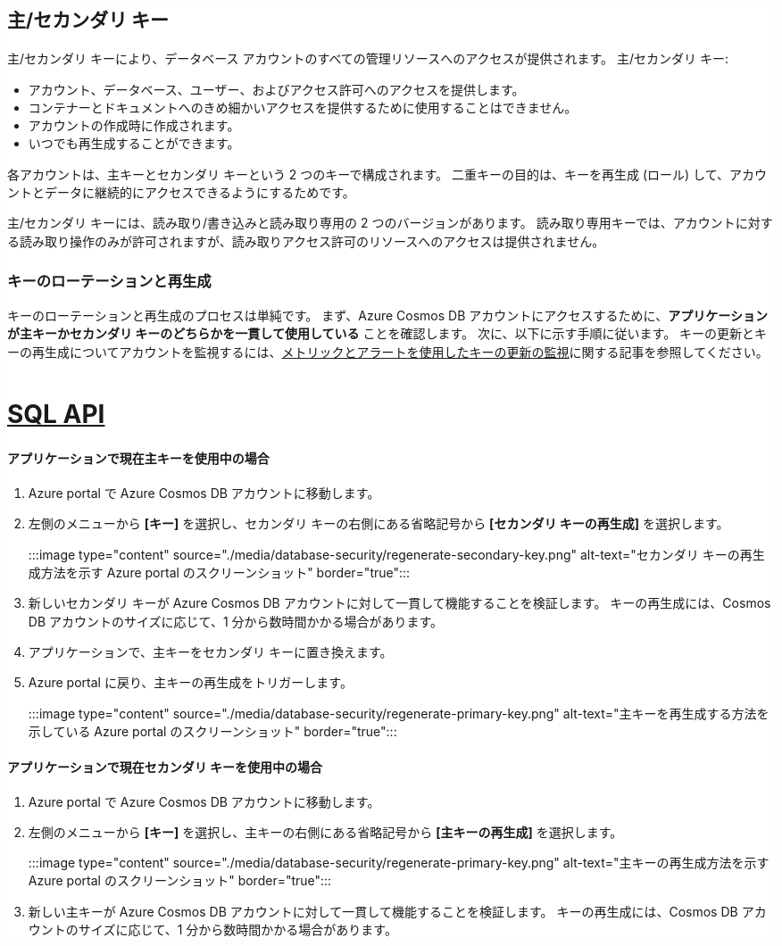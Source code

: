 <a id="primary-keys"></a>

## <a name="primarysecondary-keys"></a>主/セカンダリ キー

主/セカンダリ キーにより、データベース アカウントのすべての管理リソースへのアクセスが提供されます。 主/セカンダリ キー:

- アカウント、データベース、ユーザー、およびアクセス許可へのアクセスを提供します。 
- コンテナーとドキュメントへのきめ細かいアクセスを提供するために使用することはできません。
- アカウントの作成時に作成されます。
- いつでも再生成することができます。

各アカウントは、主キーとセカンダリ キーという 2 つのキーで構成されます。 二重キーの目的は、キーを再生成 (ロール) して、アカウントとデータに継続的にアクセスできるようにするためです。

主/セカンダリ キーには、読み取り/書き込みと読み取り専用の 2 つのバージョンがあります。 読み取り専用キーでは、アカウントに対する読み取り操作のみが許可されますが、読み取りアクセス許可のリソースへのアクセスは提供されません。

### <a name="key-rotation-and-regeneration"></a><a id="key-rotation"></a> キーのローテーションと再生成

キーのローテーションと再生成のプロセスは単純です。 まず、Azure Cosmos DB アカウントにアクセスするために、**アプリケーションが主キーかセカンダリ キーのどちらかを一貫して使用している** ことを確認します。 次に、以下に示す手順に従います。 キーの更新とキーの再生成についてアカウントを監視するには、[メトリックとアラートを使用したキーの更新の監視](monitor-account-key-updates.md)に関する記事を参照してください。

# <a name="sql-api"></a>[SQL API](#tab/sql-api)

#### <a name="if-your-application-is-currently-using-the-primary-key"></a>アプリケーションで現在主キーを使用中の場合

1. Azure portal で Azure Cosmos DB アカウントに移動します。

1. 左側のメニューから **[キー]** を選択し、セカンダリ キーの右側にある省略記号から **[セカンダリ キーの再生成]** を選択します。

    :::image type="content" source="./media/database-security/regenerate-secondary-key.png" alt-text="セカンダリ キーの再生成方法を示す Azure portal のスクリーンショット" border="true":::

1. 新しいセカンダリ キーが Azure Cosmos DB アカウントに対して一貫して機能することを検証します。 キーの再生成には、Cosmos DB アカウントのサイズに応じて、1 分から数時間かかる場合があります。

1. アプリケーションで、主キーをセカンダリ キーに置き換えます。

1. Azure portal に戻り、主キーの再生成をトリガーします。

    :::image type="content" source="./media/database-security/regenerate-primary-key.png" alt-text="主キーを再生成する方法を示している Azure portal のスクリーンショット" border="true":::

#### <a name="if-your-application-is-currently-using-the-secondary-key"></a>アプリケーションで現在セカンダリ キーを使用中の場合

1. Azure portal で Azure Cosmos DB アカウントに移動します。

1. 左側のメニューから **[キー]** を選択し、主キーの右側にある省略記号から **[主キーの再生成]** を選択します。

    :::image type="content" source="./media/database-security/regenerate-primary-key.png" alt-text="主キーの再生成方法を示す Azure portal のスクリーンショット" border="true":::

1. 新しい主キーが Azure Cosmos DB アカウントに対して一貫して機能することを検証します。 キーの再生成には、Cosmos DB アカウントのサイズに応じて、1 分から数時間かかる場合があります。
